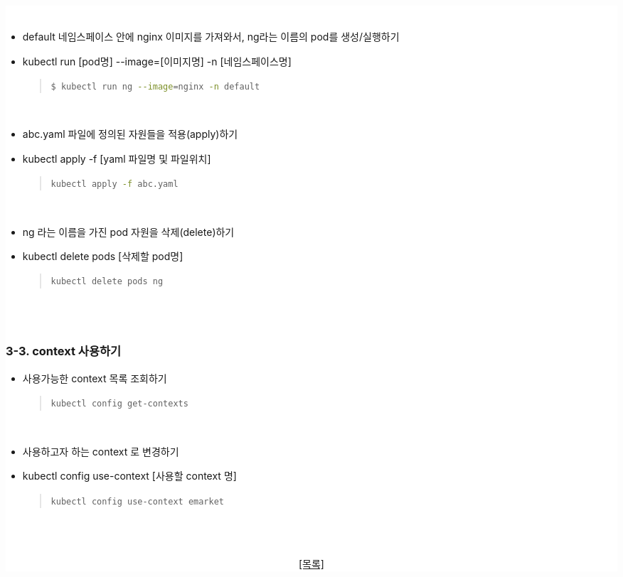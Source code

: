 
<br>

- default 네임스페이스 안에 nginx 이미지를 가져와서, ng라는 이름의 pod를 생성/실행하기
- kubectl run [pod명] --image=[이미지명] -n [네임스페이스명]
  
  > ```bash
  > $ kubectl run ng --image=nginx -n default
  > ```
  

<br>

- abc.yaml 파일에 정의된 자원들을 적용(apply)하기
- kubectl apply -f [yaml 파일명 및 파일위치]
  
  > ```bash
  > kubectl apply -f abc.yaml
  > ```
  

<br>

- ng 라는 이름을 가진 pod 자원을 삭제(delete)하기
- kubectl delete pods [삭제할 pod명]
  
  > ```bash
  > kubectl delete pods ng
  > ```
  

<br><br>

### **3-3. context 사용하기**

- 사용가능한 context 목록 조회하기
  
  > ```bash
  > kubectl config get-contexts
  > ```
  

<br>

- 사용하고자 하는 context 로 변경하기
- kubectl config use-context [사용할 context 명]
  
  > ```bash
  > kubectl config use-context emarket
  > ```
  

<br><br>

<center> <a href="../README.md">[목록]</a> </center>
